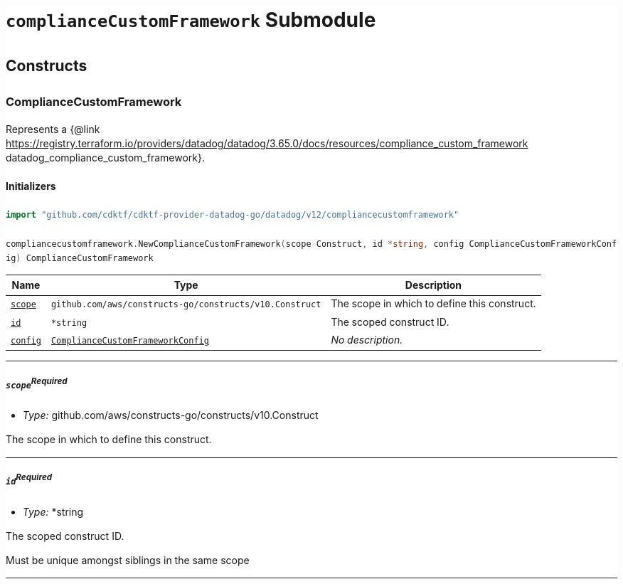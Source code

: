 # `complianceCustomFramework` Submodule <a name="`complianceCustomFramework` Submodule" id="@cdktf/provider-datadog.complianceCustomFramework"></a>

## Constructs <a name="Constructs" id="Constructs"></a>

### ComplianceCustomFramework <a name="ComplianceCustomFramework" id="@cdktf/provider-datadog.complianceCustomFramework.ComplianceCustomFramework"></a>

Represents a {@link https://registry.terraform.io/providers/datadog/datadog/3.65.0/docs/resources/compliance_custom_framework datadog_compliance_custom_framework}.

#### Initializers <a name="Initializers" id="@cdktf/provider-datadog.complianceCustomFramework.ComplianceCustomFramework.Initializer"></a>

```go
import "github.com/cdktf/cdktf-provider-datadog-go/datadog/v12/compliancecustomframework"

compliancecustomframework.NewComplianceCustomFramework(scope Construct, id *string, config ComplianceCustomFrameworkConfig) ComplianceCustomFramework
```

| **Name** | **Type** | **Description** |
| --- | --- | --- |
| <code><a href="#@cdktf/provider-datadog.complianceCustomFramework.ComplianceCustomFramework.Initializer.parameter.scope">scope</a></code> | <code>github.com/aws/constructs-go/constructs/v10.Construct</code> | The scope in which to define this construct. |
| <code><a href="#@cdktf/provider-datadog.complianceCustomFramework.ComplianceCustomFramework.Initializer.parameter.id">id</a></code> | <code>*string</code> | The scoped construct ID. |
| <code><a href="#@cdktf/provider-datadog.complianceCustomFramework.ComplianceCustomFramework.Initializer.parameter.config">config</a></code> | <code><a href="#@cdktf/provider-datadog.complianceCustomFramework.ComplianceCustomFrameworkConfig">ComplianceCustomFrameworkConfig</a></code> | *No description.* |

---

##### `scope`<sup>Required</sup> <a name="scope" id="@cdktf/provider-datadog.complianceCustomFramework.ComplianceCustomFramework.Initializer.parameter.scope"></a>

- *Type:* github.com/aws/constructs-go/constructs/v10.Construct

The scope in which to define this construct.

---

##### `id`<sup>Required</sup> <a name="id" id="@cdktf/provider-datadog.complianceCustomFramework.ComplianceCustomFramework.Initializer.parameter.id"></a>

- *Type:* *string

The scoped construct ID.

Must be unique amongst siblings in the same scope

---